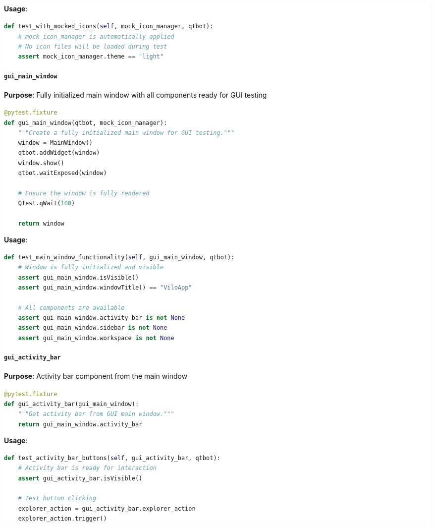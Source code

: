 **Usage**:
```python
def test_with_mocked_icons(self, mock_icon_manager, qtbot):
    # mock_icon_manager is automatically applied
    # No icon files will be loaded during test
    assert mock_icon_manager.theme == "light"
```

#### `gui_main_window`
**Purpose**: Fully initialized main window with all components ready for GUI testing

```python
@pytest.fixture
def gui_main_window(qtbot, mock_icon_manager):
    """Create a fully initialized main window for GUI testing."""
    window = MainWindow()
    qtbot.addWidget(window)
    window.show()
    qtbot.waitExposed(window)
    
    # Ensure the window is fully rendered
    QTest.qWait(100)
    
    return window
```

**Usage**:
```python
def test_main_window_functionality(self, gui_main_window, qtbot):
    # Window is fully initialized and visible
    assert gui_main_window.isVisible()
    assert gui_main_window.windowTitle() == "ViloApp"
    
    # All components are available
    assert gui_main_window.activity_bar is not None
    assert gui_main_window.sidebar is not None
    assert gui_main_window.workspace is not None
```

#### `gui_activity_bar`
**Purpose**: Activity bar component from the main window

```python
@pytest.fixture
def gui_activity_bar(gui_main_window):
    """Get activity bar from GUI main window."""
    return gui_main_window.activity_bar
```

**Usage**:
```python
def test_activity_bar_buttons(self, gui_activity_bar, qtbot):
    # Activity bar is ready for interaction
    assert gui_activity_bar.isVisible()
    
    # Test button clicking
    explorer_action = gui_activity_bar.explorer_action
    explorer_action.trigger()
```
